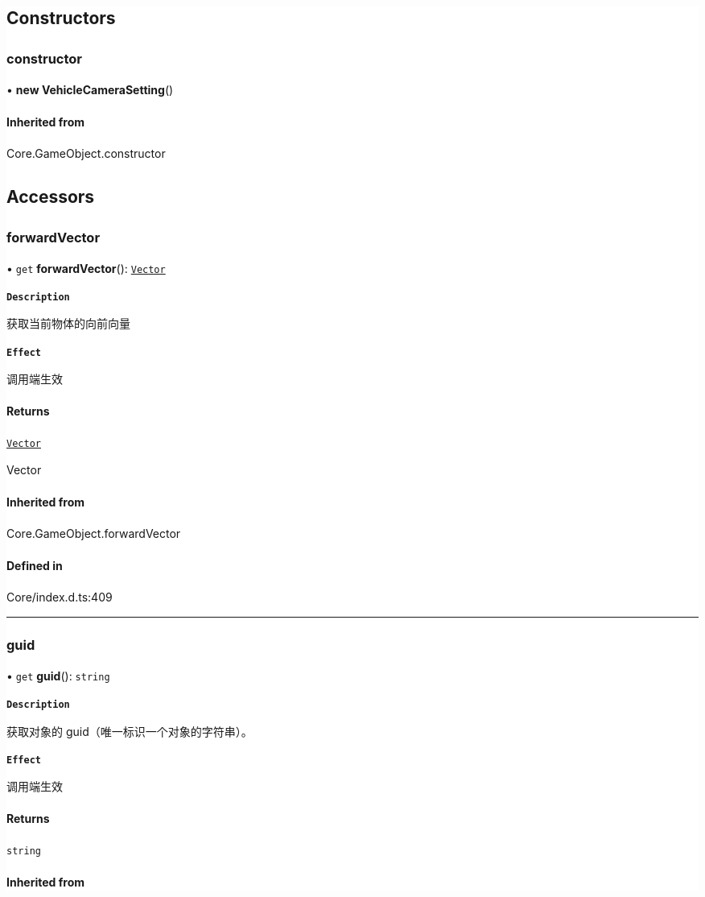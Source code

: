 ## Constructors

### constructor

• **new VehicleCameraSetting**()

#### Inherited from

Core.GameObject.constructor

## Accessors

### forwardVector

• `get` **forwardVector**(): [`Vector`](Type.Type.Vector.md)

**`Description`**

获取当前物体的向前向量

**`Effect`**

调用端生效

#### Returns

[`Vector`](Type.Type.Vector.md)

Vector

#### Inherited from

Core.GameObject.forwardVector

#### Defined in

Core/index.d.ts:409

---

### guid

• `get` **guid**(): `string`

**`Description`**

获取对象的 guid（唯一标识一个对象的字符串）。

**`Effect`**

调用端生效

#### Returns

`string`

#### Inherited from
